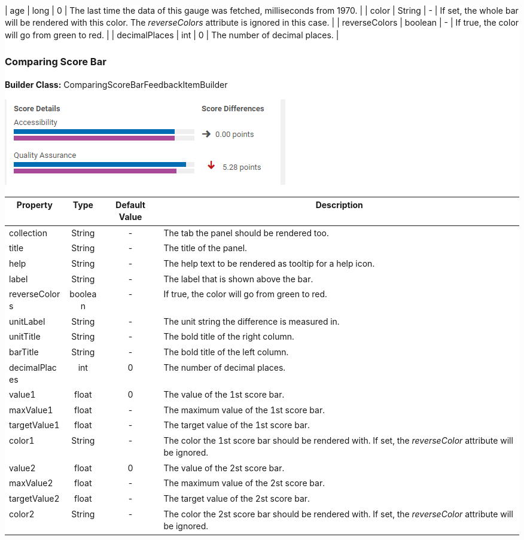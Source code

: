 | age               | long     | 0      | The last time the data of this gauge was fetched, milliseconds from 1970. |
| color             | String   | -      | If set, the whole bar will be rendered with this color. The _reverseColors_ attribute is ignored in this case. |
| reverseColors     | boolean  | -      | If true, the color will go from green to red. |
| decimalPlaces     | int      | 0      | The number of decimal places. |

### Comparing Score Bar

__Builder Class:__ ComparingScoreBarFeedbackItemBuilder

![Comparing Score Bar](images/item-comparing-scorebar.png "Comparing Score Bar")

| Property          | Type     | Default Value | Description |
| ----------------- | :------: | :------------: |------------ |
| collection        | String   | -      | The tab the panel should be rendered too. |
| title             | String   | -      | The title of the panel. |
| help              | String   | -      | The help text to be rendered as tooltip for a help icon. |
| label             | String   | -      | The label that is shown above the bar. |
| reverseColors     | boolean  | -      | If true, the color will go from green to red. |
| unitLabel         | String   | -      | The unit string the difference is measured in. |
| unitTitle         | String   | -      | The bold title of the right column. |
| barTitle          | String   | -      | The bold title of the left column. |
| decimalPlaces     | int      | 0      | The number of decimal places. |
| value1            | float    | 0      | The value of the 1st score bar. |
| maxValue1         | float    | -      | The maximum value of the 1st score bar. |
| targetValue1      | float    | -      | The target value of the 1st score bar. |
| color1            | String   | -      | The color the 1st score bar should be rendered with. If set, the _reverseColor_ attribute will be ignored. |
| value2            | float    | 0      | The value of the 2st score bar. |
| maxValue2         | float    | -      | The maximum value of the 2st score bar. |
| targetValue2      | float    | -      | The target value of the 2st score bar. |
| color2            | String   | -      | The color the 2st score bar should be rendered with. If set, the _reverseColor_ attribute will be ignored. |
